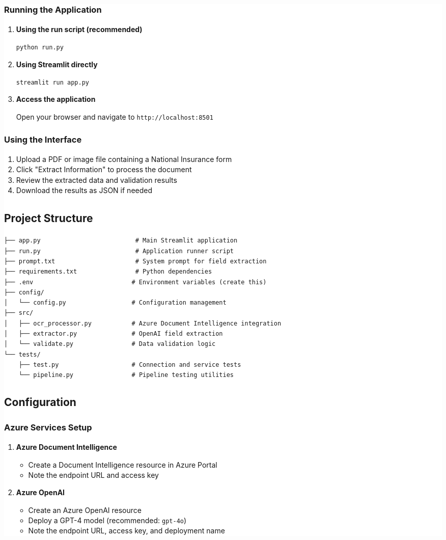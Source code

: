 ### Running the Application

1. **Using the run script (recommended)**
   ```bash
   python run.py
   ```

2. **Using Streamlit directly**
   ```bash
   streamlit run app.py
   ```

3. **Access the application**
   
   Open your browser and navigate to `http://localhost:8501`

### Using the Interface

1. Upload a PDF or image file containing a National Insurance form
2. Click "Extract Information" to process the document
3. Review the extracted data and validation results
4. Download the results as JSON if needed

## Project Structure

```
├── app.py                          # Main Streamlit application
├── run.py                          # Application runner script
├── prompt.txt                      # System prompt for field extraction
├── requirements.txt                # Python dependencies
├── .env                           # Environment variables (create this)
├── config/
│   └── config.py                  # Configuration management
├── src/
│   ├── ocr_processor.py           # Azure Document Intelligence integration
│   ├── extractor.py               # OpenAI field extraction
│   └── validate.py                # Data validation logic
└── tests/
    ├── test.py                    # Connection and service tests
    └── pipeline.py                # Pipeline testing utilities
```

## Configuration

### Azure Services Setup

1. **Azure Document Intelligence**
   - Create a Document Intelligence resource in Azure Portal
   - Note the endpoint URL and access key

2. **Azure OpenAI**
   - Create an Azure OpenAI resource
   - Deploy a GPT-4 model (recommended: `gpt-4o`)
   - Note the endpoint URL, access key, and deployment name
